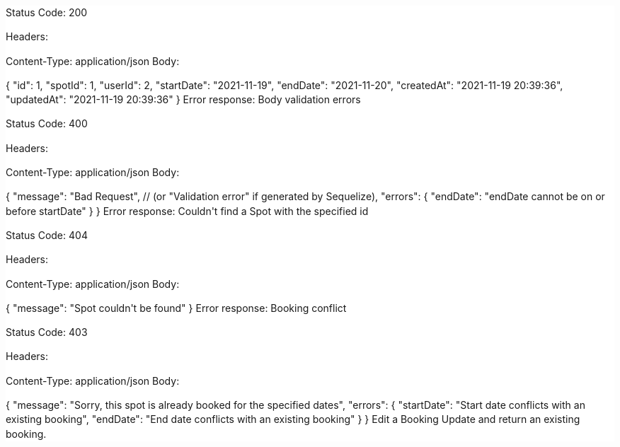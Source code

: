 Status Code: 200

Headers:

Content-Type: application/json
Body:

{
"id": 1,
"spotId": 1,
"userId": 2,
"startDate": "2021-11-19",
"endDate": "2021-11-20",
"createdAt": "2021-11-19 20:39:36",
"updatedAt": "2021-11-19 20:39:36"
}
Error response: Body validation errors

Status Code: 400

Headers:

Content-Type: application/json
Body:

{
"message": "Bad Request", // (or "Validation error" if generated by Sequelize),
"errors": {
"endDate": "endDate cannot be on or before startDate"
}
}
Error response: Couldn't find a Spot with the specified id

Status Code: 404

Headers:

Content-Type: application/json
Body:

{
"message": "Spot couldn't be found"
}
Error response: Booking conflict

Status Code: 403

Headers:

Content-Type: application/json
Body:

{
"message": "Sorry, this spot is already booked for the specified dates",
"errors": {
"startDate": "Start date conflicts with an existing booking",
"endDate": "End date conflicts with an existing booking"
}
}
Edit a Booking
Update and return an existing booking.
